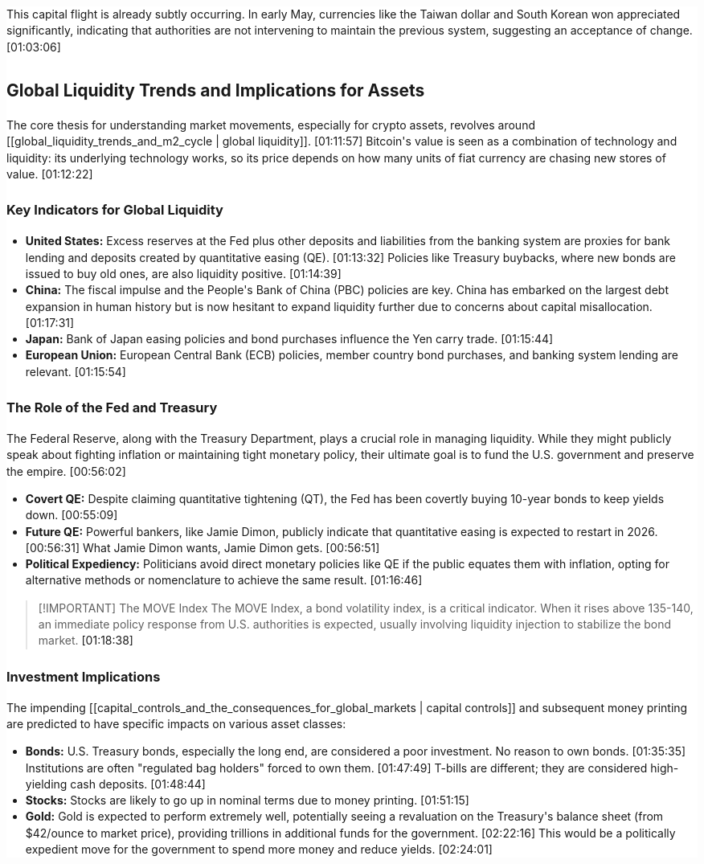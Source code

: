 This capital flight is already subtly occurring. In early May, currencies like the Taiwan dollar and South Korean won appreciated significantly, indicating that authorities are not intervening to maintain the previous system, suggesting an acceptance of change. <a class="yt-timestamp" data-t="01:03:06">[01:03:06]</a>

## Global Liquidity Trends and Implications for Assets

The core thesis for understanding market movements, especially for crypto assets, revolves around [[global_liquidity_trends_and_m2_cycle | global liquidity]]. <a class="yt-timestamp" data-t="01:11:57">[01:11:57]</a> Bitcoin's value is seen as a combination of technology and liquidity: its underlying technology works, so its price depends on how many units of fiat currency are chasing new stores of value. <a class="yt-timestamp" data-t="01:12:22">[01:12:22]</a>

### Key Indicators for Global Liquidity
*   **United States:** Excess reserves at the Fed plus other deposits and liabilities from the banking system are proxies for bank lending and deposits created by quantitative easing (QE). <a class="yt-timestamp" data-t="01:13:32">[01:13:32]</a> Policies like Treasury buybacks, where new bonds are issued to buy old ones, are also liquidity positive. <a class="yt-timestamp" data-t="01:14:39">[01:14:39]</a>
*   **China:** The fiscal impulse and the People's Bank of China (PBC) policies are key. China has embarked on the largest debt expansion in human history but is now hesitant to expand liquidity further due to concerns about capital misallocation. <a class="yt-timestamp" data-t="01:17:31">[01:17:31]</a>
*   **Japan:** Bank of Japan easing policies and bond purchases influence the Yen carry trade. <a class="yt-timestamp" data-t="01:15:44">[01:15:44]</a>
*   **European Union:** European Central Bank (ECB) policies, member country bond purchases, and banking system lending are relevant. <a class="yt-timestamp" data-t="01:15:54">[01:15:54]</a>

### The Role of the Fed and Treasury
The Federal Reserve, along with the Treasury Department, plays a crucial role in managing liquidity. While they might publicly speak about fighting inflation or maintaining tight monetary policy, their ultimate goal is to fund the U.S. government and preserve the empire. <a class="yt-timestamp" data-t="00:56:02">[00:56:02]</a>

*   **Covert QE:** Despite claiming quantitative tightening (QT), the Fed has been covertly buying 10-year bonds to keep yields down. <a class="yt-timestamp" data-t="00:55:09">[00:55:09]</a>
*   **Future QE:** Powerful bankers, like Jamie Dimon, publicly indicate that quantitative easing is expected to restart in 2026. <a class="yt-timestamp" data-t="00:56:31">[00:56:31]</a> What Jamie Dimon wants, Jamie Dimon gets. <a class="yt-timestamp" data-t="00:56:51">[00:56:51]</a>
*   **Political Expediency:** Politicians avoid direct monetary policies like QE if the public equates them with inflation, opting for alternative methods or nomenclature to achieve the same result. <a class="yt-timestamp" data-t="01:16:46">[01:16:46]</a>

> [!IMPORTANT] The MOVE Index
> The MOVE Index, a bond volatility index, is a critical indicator. When it rises above 135-140, an immediate policy response from U.S. authorities is expected, usually involving liquidity injection to stabilize the bond market. <a class="yt-timestamp" data-t="01:18:38">[01:18:38]</a>

### Investment Implications
The impending [[capital_controls_and_the_consequences_for_global_markets | capital controls]] and subsequent money printing are predicted to have specific impacts on various asset classes:
*   **Bonds:** U.S. Treasury bonds, especially the long end, are considered a poor investment. No reason to own bonds. <a class="yt-timestamp" data-t="01:35:35">[01:35:35]</a> Institutions are often "regulated bag holders" forced to own them. <a class="yt-timestamp" data-t="01:47:49">[01:47:49]</a> T-bills are different; they are considered high-yielding cash deposits. <a class="yt-timestamp" data-t="01:48:44">[01:48:44]</a>
*   **Stocks:** Stocks are likely to go up in nominal terms due to money printing. <a class="yt-timestamp" data-t="01:51:15">[01:51:15]</a>
*   **Gold:** Gold is expected to perform extremely well, potentially seeing a revaluation on the Treasury's balance sheet (from $42/ounce to market price), providing trillions in additional funds for the government. <a class="yt-timestamp" data-t="02:22:16">[02:22:16]</a> This would be a politically expedient move for the government to spend more money and reduce yields. <a class="yt-timestamp" data-t="02:24:01">[02:24:01]</a>